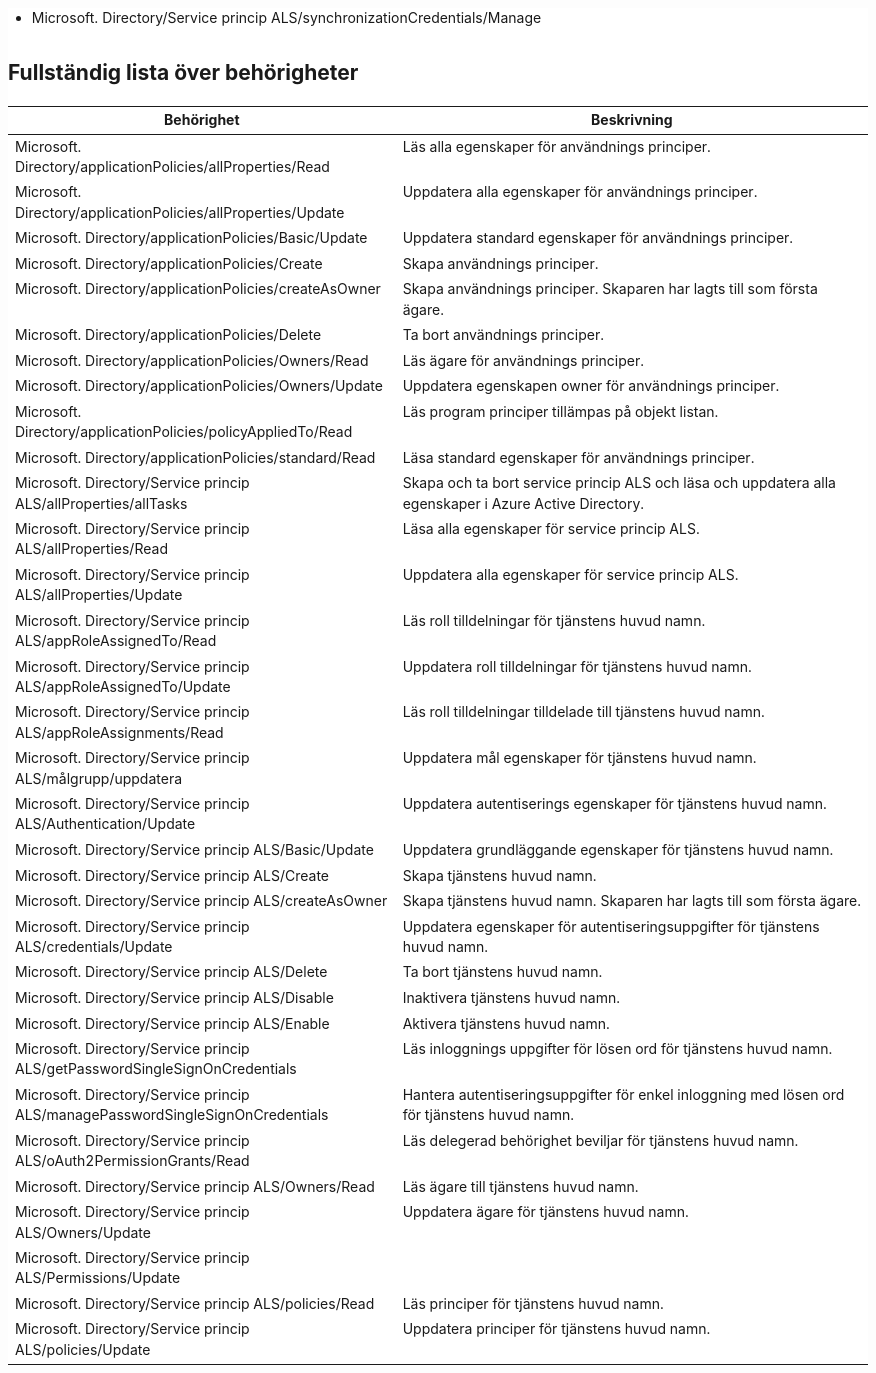 - Microsoft. Directory/Service princip ALS/synchronizationCredentials/Manage

## <a name="full-list-of-permissions"></a>Fullständig lista över behörigheter

Behörighet | Beskrivning
---------- | -----------
Microsoft. Directory/applicationPolicies/allProperties/Read | Läs alla egenskaper för användnings principer.
Microsoft. Directory/applicationPolicies/allProperties/Update | Uppdatera alla egenskaper för användnings principer.
Microsoft. Directory/applicationPolicies/Basic/Update | Uppdatera standard egenskaper för användnings principer.
Microsoft. Directory/applicationPolicies/Create | Skapa användnings principer.
Microsoft. Directory/applicationPolicies/createAsOwner | Skapa användnings principer. Skaparen har lagts till som första ägare.
Microsoft. Directory/applicationPolicies/Delete | Ta bort användnings principer.
Microsoft. Directory/applicationPolicies/Owners/Read | Läs ägare för användnings principer.
Microsoft. Directory/applicationPolicies/Owners/Update | Uppdatera egenskapen owner för användnings principer.
Microsoft. Directory/applicationPolicies/policyAppliedTo/Read | Läs program principer tillämpas på objekt listan.
Microsoft. Directory/applicationPolicies/standard/Read | Läsa standard egenskaper för användnings principer.
Microsoft. Directory/Service princip ALS/allProperties/allTasks | Skapa och ta bort service princip ALS och läsa och uppdatera alla egenskaper i Azure Active Directory.
Microsoft. Directory/Service princip ALS/allProperties/Read | Läsa alla egenskaper för service princip ALS.
Microsoft. Directory/Service princip ALS/allProperties/Update | Uppdatera alla egenskaper för service princip ALS.
Microsoft. Directory/Service princip ALS/appRoleAssignedTo/Read | Läs roll tilldelningar för tjänstens huvud namn.
Microsoft. Directory/Service princip ALS/appRoleAssignedTo/Update | Uppdatera roll tilldelningar för tjänstens huvud namn.
Microsoft. Directory/Service princip ALS/appRoleAssignments/Read | Läs roll tilldelningar tilldelade till tjänstens huvud namn.
Microsoft. Directory/Service princip ALS/målgrupp/uppdatera | Uppdatera mål egenskaper för tjänstens huvud namn.
Microsoft. Directory/Service princip ALS/Authentication/Update | Uppdatera autentiserings egenskaper för tjänstens huvud namn.
Microsoft. Directory/Service princip ALS/Basic/Update | Uppdatera grundläggande egenskaper för tjänstens huvud namn.
Microsoft. Directory/Service princip ALS/Create | Skapa tjänstens huvud namn.
Microsoft. Directory/Service princip ALS/createAsOwner | Skapa tjänstens huvud namn. Skaparen har lagts till som första ägare.
Microsoft. Directory/Service princip ALS/credentials/Update | Uppdatera egenskaper för autentiseringsuppgifter för tjänstens huvud namn.
Microsoft. Directory/Service princip ALS/Delete | Ta bort tjänstens huvud namn.
Microsoft. Directory/Service princip ALS/Disable | Inaktivera tjänstens huvud namn.
Microsoft. Directory/Service princip ALS/Enable | Aktivera tjänstens huvud namn.
Microsoft. Directory/Service princip ALS/getPasswordSingleSignOnCredentials | Läs inloggnings uppgifter för lösen ord för tjänstens huvud namn.
Microsoft. Directory/Service princip ALS/managePasswordSingleSignOnCredentials | Hantera autentiseringsuppgifter för enkel inloggning med lösen ord för tjänstens huvud namn.
Microsoft. Directory/Service princip ALS/oAuth2PermissionGrants/Read | Läs delegerad behörighet beviljar för tjänstens huvud namn.
Microsoft. Directory/Service princip ALS/Owners/Read | Läs ägare till tjänstens huvud namn.
Microsoft. Directory/Service princip ALS/Owners/Update | Uppdatera ägare för tjänstens huvud namn.
Microsoft. Directory/Service princip ALS/Permissions/Update |  
Microsoft. Directory/Service princip ALS/policies/Read | Läs principer för tjänstens huvud namn.
Microsoft. Directory/Service princip ALS/policies/Update | Uppdatera principer för tjänstens huvud namn.